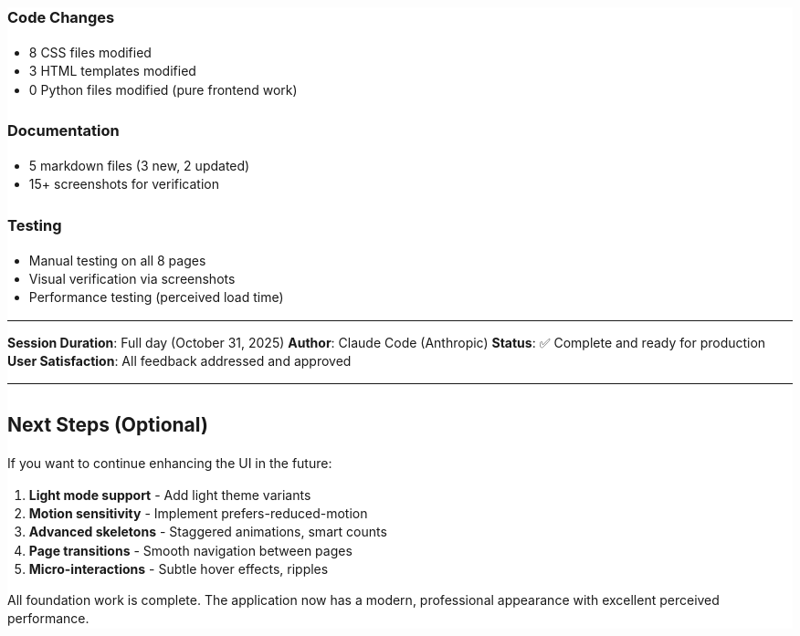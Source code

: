 ### Code Changes
- 8 CSS files modified
- 3 HTML templates modified
- 0 Python files modified (pure frontend work)

### Documentation
- 5 markdown files (3 new, 2 updated)
- 15+ screenshots for verification

### Testing
- Manual testing on all 8 pages
- Visual verification via screenshots
- Performance testing (perceived load time)

---

**Session Duration**: Full day (October 31, 2025)
**Author**: Claude Code (Anthropic)
**Status**: ✅ Complete and ready for production
**User Satisfaction**: All feedback addressed and approved

---

## Next Steps (Optional)

If you want to continue enhancing the UI in the future:

1. **Light mode support** - Add light theme variants
2. **Motion sensitivity** - Implement prefers-reduced-motion
3. **Advanced skeletons** - Staggered animations, smart counts
4. **Page transitions** - Smooth navigation between pages
5. **Micro-interactions** - Subtle hover effects, ripples

All foundation work is complete. The application now has a modern, professional appearance with excellent perceived performance.
